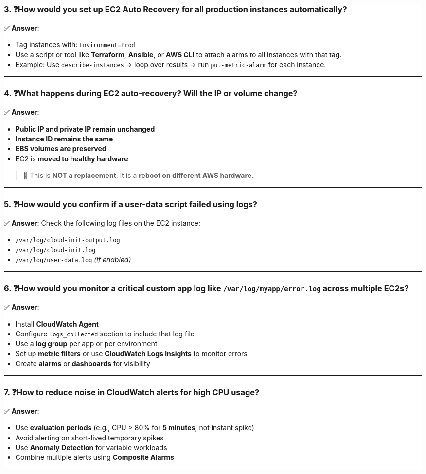 
### 3. ❓How would you set up EC2 Auto Recovery for all production instances automatically?

✅ **Answer**:
- Tag instances with: `Environment=Prod`
- Use a script or tool like **Terraform**, **Ansible**, or **AWS CLI** to attach alarms to all instances with that tag.
- Example: Use `describe-instances` → loop over results → run `put-metric-alarm` for each instance.

---

### 4. ❓What happens during EC2 auto-recovery? Will the IP or volume change?

✅ **Answer**:
- **Public IP and private IP remain unchanged**
- **Instance ID remains the same**
- **EBS volumes are preserved**
- EC2 is **moved to healthy hardware**

> 🔄 This is **NOT a replacement**, it is a **reboot on different AWS hardware**.

---

### 5. ❓How would you confirm if a user-data script failed using logs?

✅ **Answer**:
Check the following log files on the EC2 instance:
- `/var/log/cloud-init-output.log`
- `/var/log/cloud-init.log`
- `/var/log/user-data.log` *(if enabled)*

---

### 6. ❓How would you monitor a critical custom app log like `/var/log/myapp/error.log` across multiple EC2s?

✅ **Answer**:
- Install **CloudWatch Agent**
- Configure `logs_collected` section to include that log file
- Use a **log group** per app or per environment
- Set up **metric filters** or use **CloudWatch Logs Insights** to monitor errors
- Create **alarms** or **dashboards** for visibility

---

### 7. ❓How to reduce noise in CloudWatch alerts for high CPU usage?

✅ **Answer**:
- Use **evaluation periods** (e.g., CPU > 80% for **5 minutes**, not instant spike)
- Avoid alerting on short-lived temporary spikes
- Use **Anomaly Detection** for variable workloads
- Combine multiple alerts using **Composite Alarms**

---